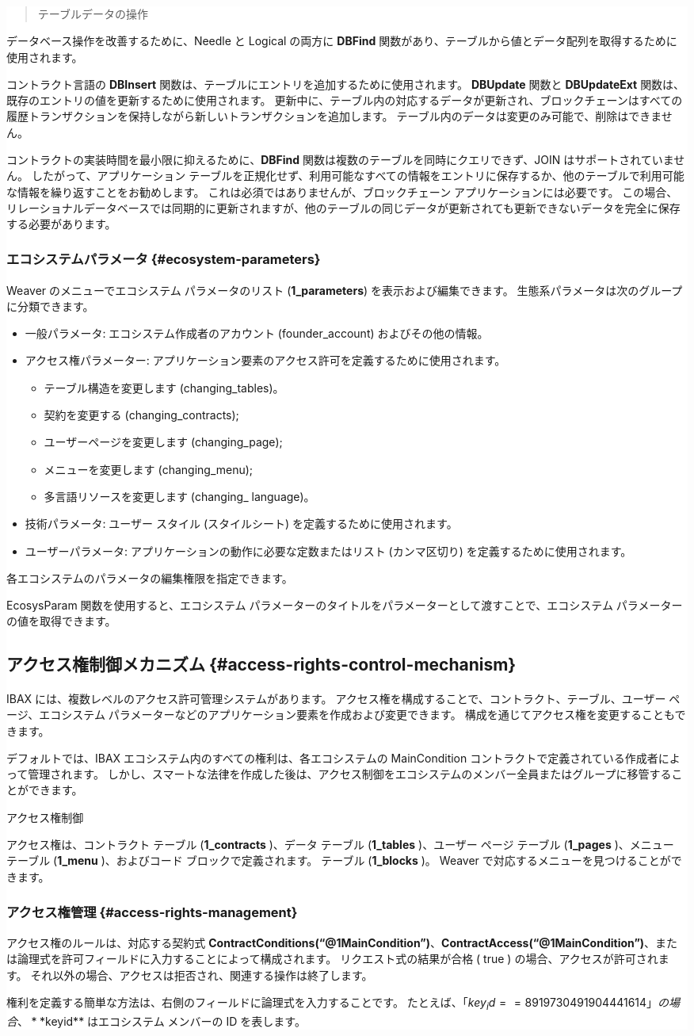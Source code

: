 > テーブルデータの操作

データベース操作を改善するために、Needle と Logical の両方に **DBFind** 関数があり、テーブルから値とデータ配列を取得するために使用されます。

コントラクト言語の **DBInsert** 関数は、テーブルにエントリを追加するために使用されます。 **DBUpdate** 関数と **DBUpdateExt** 関数は、既存のエントリの値を更新するために使用されます。 更新中に、テーブル内の対応するデータが更新され、ブロックチェーンはすべての履歴トランザクションを保持しながら新しいトランザクションを追加します。 テーブル内のデータは変更のみ可能で、削除はできません。

コントラクトの実装時間を最小限に抑えるために、**DBFind** 関数は複数のテーブルを同時にクエリできず、JOIN はサポートされていません。 したがって、アプリケーション テーブルを正規化せず、利用可能なすべての情報をエントリに保存するか、他のテーブルで利用可能な情報を繰り返すことをお勧めします。 これは必須ではありませんが、ブロックチェーン アプリケーションには必要です。 この場合、リレーショナルデータベースでは同期的に更新されますが、他のテーブルの同じデータが更新されても更新できないデータを完全に保存する必要があります。

### エコシステムパラメータ {#ecosystem-parameters}

Weaver のメニューでエコシステム パラメータのリスト (**1_parameters**) を表示および編集できます。 生態系パラメータは次のグループに分類できます。

* 一般パラメータ: エコシステム作成者のアカウント (founder_account) およびその他の情報。

* アクセス権パラメーター: アプリケーション要素のアクセス許可を定義するために使用されます。

     * テーブル構造を変更します (changing_tables)。

     * 契約を変更する (changing_contracts);

     * ユーザーページを変更します (changing_page);

     * メニューを変更します (changing_menu);

     * 多言語リソースを変更します (changing_ language)。

* 技術パラメータ: ユーザー スタイル (スタイルシート) を定義するために使用されます。

* ユーザーパラメータ: アプリケーションの動作に必要な定数またはリスト (カンマ区切り) を定義するために使用されます。

各エコシステムのパラメータの編集権限を指定できます。

EcosysParam 関数を使用すると、エコシステム パラメーターのタイトルをパラメーターとして渡すことで、エコシステム パラメーターの値を取得できます。

## アクセス権制御メカニズム {#access-rights-control-mechanism}

IBAX には、複数レベルのアクセス許可管理システムがあります。 アクセス権を構成することで、コントラクト、テーブル、ユーザー ページ、エコシステム パラメーターなどのアプリケーション要素を作成および変更できます。 構成を通じてアクセス権を変更することもできます。

デフォルトでは、IBAX エコシステム内のすべての権利は、各エコシステムの MainCondition コントラクトで定義されている作成者によって管理されます。 しかし、スマートな法律を作成した後は、アクセス制御をエコシステムのメンバー全員またはグループに移管することができます。

アクセス権制御

アクセス権は、コントラクト テーブル (**1_contracts** )、データ テーブル (**1_tables** )、ユーザー ページ テーブル (**1_pages** )、メニュー テーブル (**1_menu** )、およびコード ブロックで定義されます。 テーブル (**1_blocks** )。 Weaver で対応するメニューを見つけることができます。

### アクセス権管理 {#access-rights-management}

アクセス権のルールは、対応する契約式 **ContractConditions(“@1MainCondition”)**、**ContractAccess(“@1MainCondition”)**、または論理式を許可フィールドに入力することによって構成されます。 リクエスト式の結果が合格 ( true ) の場合、アクセスが許可されます。 それ以外の場合、アクセスは拒否され、関連する操作は終了します。

権利を定義する簡単な方法は、右側のフィールドに論理式を入力することです。 たとえば、「$key_id == 8919730491904441614」の場合、**$keyid** はエコシステム メンバーの ID を表します。
